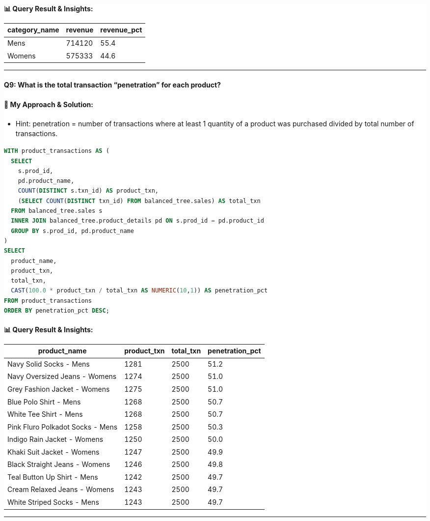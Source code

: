 ````sql
  ````

#### 📊 Query Result & Insights:
| category_name | revenue | revenue_pct |
| ------------- | ------- | ----------- |
| Mens          | 714120  | 55.4        |
| Womens        | 575333  | 44.6        |

---
#### Q9: What is the total transaction “penetration” for each product?
#### 🧠 My Approach & Solution:
- Hint: penetration = number of transactions where at least 1 quantity of a product was purchased divided by total number of transactions.
````sql
WITH product_transactions AS (
  SELECT 
    s.prod_id, 
    pd.product_name,
    COUNT(DISTINCT s.txn_id) AS product_txn,
    (SELECT COUNT(DISTINCT txn_id) FROM balanced_tree.sales) AS total_txn
  FROM balanced_tree.sales s
  INNER JOIN balanced_tree.product_details pd ON s.prod_id = pd.product_id
  GROUP BY s.prod_id, pd.product_name
)
SELECT 
  product_name,
  product_txn,
  total_txn,
  CAST(100.0 * product_txn / total_txn AS NUMERIC(10,1)) AS penetration_pct
FROM product_transactions
ORDER BY penetration_pct DESC;
  ````

#### 📊 Query Result & Insights:
| product_name                     | product_txn | total_txn | penetration_pct |
| -------------------------------- | ----------- | --------- | --------------- |
| Navy Solid Socks - Mens          | 1281        | 2500      | 51.2            |
| Navy Oversized Jeans - Womens    | 1274        | 2500      | 51.0            |
| Grey Fashion Jacket - Womens     | 1275        | 2500      | 51.0            |
| Blue Polo Shirt - Mens           | 1268        | 2500      | 50.7            |
| White Tee Shirt - Mens           | 1268        | 2500      | 50.7            |
| Pink Fluro Polkadot Socks - Mens | 1258        | 2500      | 50.3            |
| Indigo Rain Jacket - Womens      | 1250        | 2500      | 50.0            |
| Khaki Suit Jacket - Womens       | 1247        | 2500      | 49.9            |
| Black Straight Jeans - Womens    | 1246        | 2500      | 49.8            |
| Teal Button Up Shirt - Mens      | 1242        | 2500      | 49.7            |
| Cream Relaxed Jeans - Womens     | 1243        | 2500      | 49.7            |
| White Striped Socks - Mens       | 1243        | 2500      | 49.7            |

---